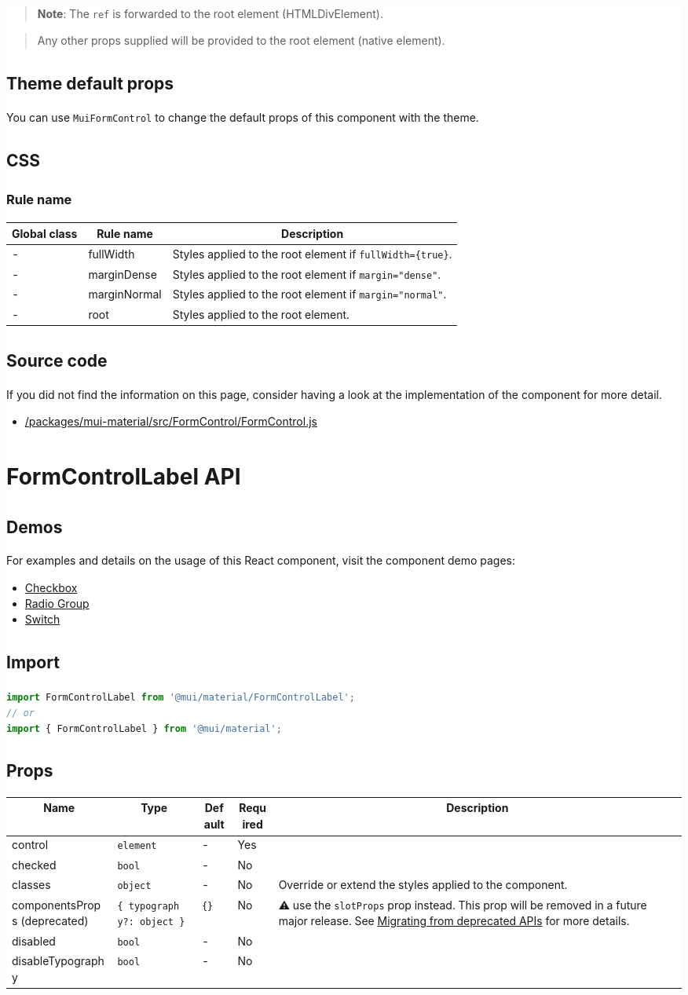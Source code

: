 > **Note**: The `ref` is forwarded to the root element (HTMLDivElement).

> Any other props supplied will be provided to the root element (native element).

## Theme default props

You can use `MuiFormControl` to change the default props of this component with the theme.

## CSS

### Rule name

| Global class | Rule name    | Description                                               |
| ------------ | ------------ | --------------------------------------------------------- |
| -            | fullWidth    | Styles applied to the root element if `fullWidth={true}`. |
| -            | marginDense  | Styles applied to the root element if `margin="dense"`.   |
| -            | marginNormal | Styles applied to the root element if `margin="normal"`.  |
| -            | root         | Styles applied to the root element.                       |

## Source code

If you did not find the information on this page, consider having a look at the implementation of the component for more detail.

- [/packages/mui-material/src/FormControl/FormControl.js](https://github.com/mui/material-ui/tree/HEAD/packages/mui-material/src/FormControl/FormControl.js)

# FormControlLabel API

## Demos

For examples and details on the usage of this React component, visit the component demo pages:

- [Checkbox](https://mui.com/material-ui/react-checkbox/)
- [Radio Group](https://mui.com/material-ui/react-radio-button/)
- [Switch](https://mui.com/material-ui/react-switch/)

## Import

```jsx
import FormControlLabel from '@mui/material/FormControlLabel';
// or
import { FormControlLabel } from '@mui/material';
```

## Props

| Name                         | Type                                              | Default | Required | Description                                                                                                                                                                                                             |
| ---------------------------- | ------------------------------------------------- | ------- | -------- | ----------------------------------------------------------------------------------------------------------------------------------------------------------------------------------------------------------------------- |
| control                      | `element`                                         | -       | Yes      |                                                                                                                                                                                                                         |
| checked                      | `bool`                                            | -       | No       |                                                                                                                                                                                                                         |
| classes                      | `object`                                          | -       | No       | Override or extend the styles applied to the component.                                                                                                                                                                 |
| componentsProps (deprecated) | `{ typography?: object }`                         | `{}`    | No       | ⚠️ use the `slotProps` prop instead. This prop will be removed in a future major release. See [Migrating from deprecated APIs](https://mui.com/material-ui/migration/migrating-from-deprecated-apis/) for more details. |
| disabled                     | `bool`                                            | -       | No       |                                                                                                                                                                                                                         |
| disableTypography            | `bool`                                            | -       | No       |                                                                                                                                                                                                                         |